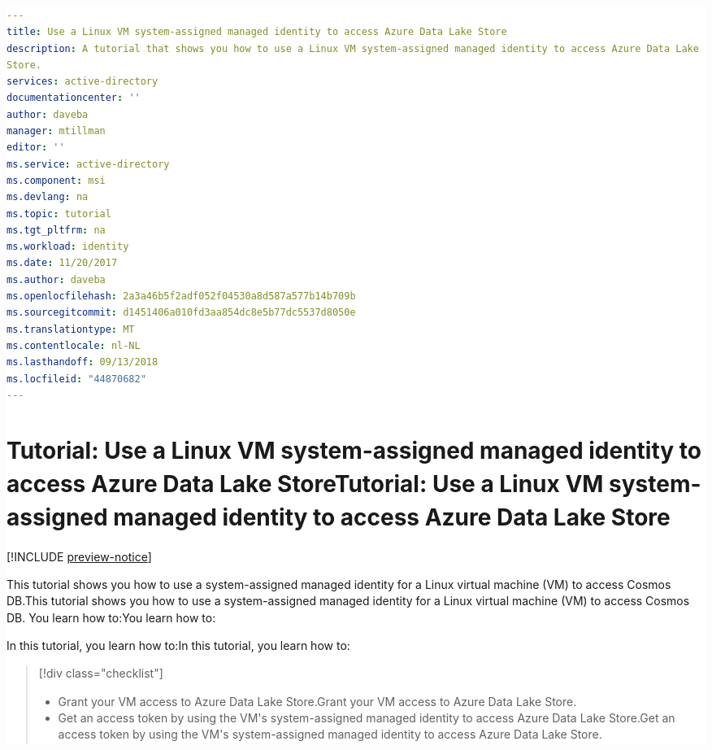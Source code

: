 ```yaml
---
title: Use a Linux VM system-assigned managed identity to access Azure Data Lake Store
description: A tutorial that shows you how to use a Linux VM system-assigned managed identity to access Azure Data Lake Store.
services: active-directory
documentationcenter: ''
author: daveba
manager: mtillman
editor: ''
ms.service: active-directory
ms.component: msi
ms.devlang: na
ms.topic: tutorial
ms.tgt_pltfrm: na
ms.workload: identity
ms.date: 11/20/2017
ms.author: daveba
ms.openlocfilehash: 2a3a46b5f2adf052f04530a8d587a577b14b709b
ms.sourcegitcommit: d1451406a010fd3aa854dc8e5b77dc5537d8050e
ms.translationtype: MT
ms.contentlocale: nl-NL
ms.lasthandoff: 09/13/2018
ms.locfileid: "44870682"
---
```

# <a name="tutorial-use-a-linux-vm-system-assigned-managed-identity-to-access-azure-data-lake-store"></a><span data-ttu-id="56ba5-103">Tutorial: Use a Linux VM system-assigned managed identity to access Azure Data Lake Store</span><span class="sxs-lookup"><span data-stu-id="56ba5-103">Tutorial: Use a Linux VM system-assigned managed identity to access Azure Data Lake Store</span></span>

[!INCLUDE [preview-notice](../../../includes/active-directory-msi-preview-notice.md)]

<span data-ttu-id="56ba5-104">This tutorial shows you how to use a system-assigned managed identity for a Linux virtual machine (VM) to access Cosmos DB.</span><span class="sxs-lookup"><span data-stu-id="56ba5-104">This tutorial shows you how to use a system-assigned managed identity for a Linux virtual machine (VM) to access Cosmos DB.</span></span> <span data-ttu-id="56ba5-105">You learn how to:</span><span class="sxs-lookup"><span data-stu-id="56ba5-105">You learn how to:</span></span> 

<span data-ttu-id="56ba5-106">In this tutorial, you learn how to:</span><span class="sxs-lookup"><span data-stu-id="56ba5-106">In this tutorial, you learn how to:</span></span>

> [!div class="checklist"]
> * <span data-ttu-id="56ba5-107">Grant your VM access to Azure Data Lake Store.</span><span class="sxs-lookup"><span data-stu-id="56ba5-107">Grant your VM access to Azure Data Lake Store.</span></span>
> * <span data-ttu-id="56ba5-108">Get an access token by using the VM's system-assigned managed identity to access Azure Data Lake Store.</span><span class="sxs-lookup"><span data-stu-id="56ba5-108">Get an access token by using the VM's system-assigned managed identity to access Azure Data Lake Store.</span></span>
